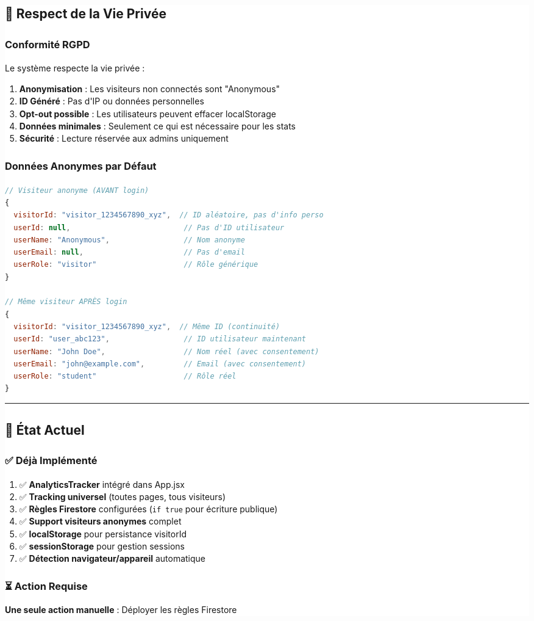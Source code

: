 
## 🔐 Respect de la Vie Privée

### Conformité RGPD

Le système respecte la vie privée :

1. **Anonymisation** : Les visiteurs non connectés sont "Anonymous"
2. **ID Généré** : Pas d'IP ou données personnelles
3. **Opt-out possible** : Les utilisateurs peuvent effacer localStorage
4. **Données minimales** : Seulement ce qui est nécessaire pour les stats
5. **Sécurité** : Lecture réservée aux admins uniquement

### Données Anonymes par Défaut

```javascript
// Visiteur anonyme (AVANT login)
{
  visitorId: "visitor_1234567890_xyz",  // ID aléatoire, pas d'info perso
  userId: null,                          // Pas d'ID utilisateur
  userName: "Anonymous",                 // Nom anonyme
  userEmail: null,                       // Pas d'email
  userRole: "visitor"                    // Rôle générique
}

// Même visiteur APRÈS login
{
  visitorId: "visitor_1234567890_xyz",  // Même ID (continuité)
  userId: "user_abc123",                 // ID utilisateur maintenant
  userName: "John Doe",                  // Nom réel (avec consentement)
  userEmail: "john@example.com",         // Email (avec consentement)
  userRole: "student"                    // Rôle réel
}
```

---

## 🚀 État Actuel

### ✅ Déjà Implémenté

1. ✅ **AnalyticsTracker** intégré dans App.jsx
2. ✅ **Tracking universel** (toutes pages, tous visiteurs)
3. ✅ **Règles Firestore** configurées (`if true` pour écriture publique)
4. ✅ **Support visiteurs anonymes** complet
5. ✅ **localStorage** pour persistance visitorId
6. ✅ **sessionStorage** pour gestion sessions
7. ✅ **Détection navigateur/appareil** automatique

### ⏳ Action Requise

**Une seule action manuelle** : Déployer les règles Firestore
